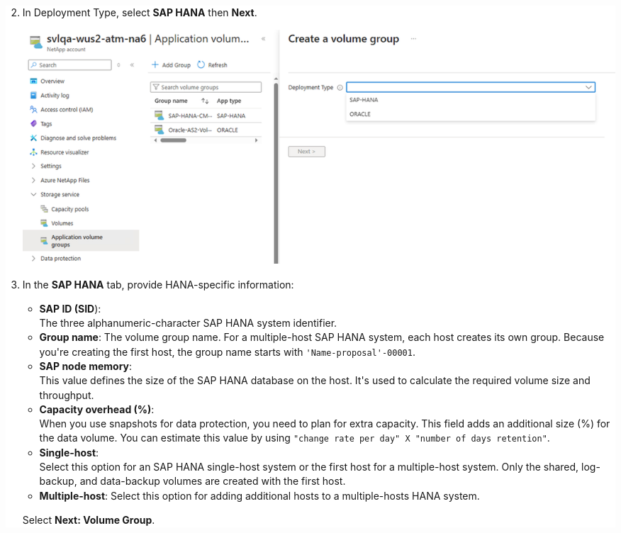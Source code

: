 2. In Deployment Type, select **SAP HANA** then **Next**. 

    [ ![Screenshot that shows the Create Volume Group window.](./media/application-volume-group-deploy-first-host/application-volume-group-create-group.png) ](./media/application-volume-group-deploy-first-host/application-volume-group-create-group.png#lightbox)

3. In the **SAP HANA** tab, provide HANA-specific information:   

    * **SAP ID (SID**):    
        The three alphanumeric-character SAP HANA system identifier.
    * **Group name**: 
        The volume group name. For a multiple-host SAP HANA system, each host creates its own group. Because you're creating the first host, the group name starts with `'Name-proposal'-00001`.
    * **SAP node memory**:  
        This value defines the size of the SAP HANA database on the host. It's used to calculate the required volume size and throughput. 
    * **Capacity overhead (%)**:  
        When you use snapshots for data protection, you need to plan for extra capacity. This field adds an additional size (%) for the data volume. 
        You can estimate this value by using `"change rate per day" X "number of days retention"`.
    * **Single-host**:  
        Select this option for an SAP HANA single-host system or the first host for a multiple-host system. Only the shared, log-backup, and data-backup volumes are created with the first host.
    * **Multiple-host**:
        Select this option for adding additional hosts to a multiple-hosts HANA system.

    Select **Next: Volume Group**.
